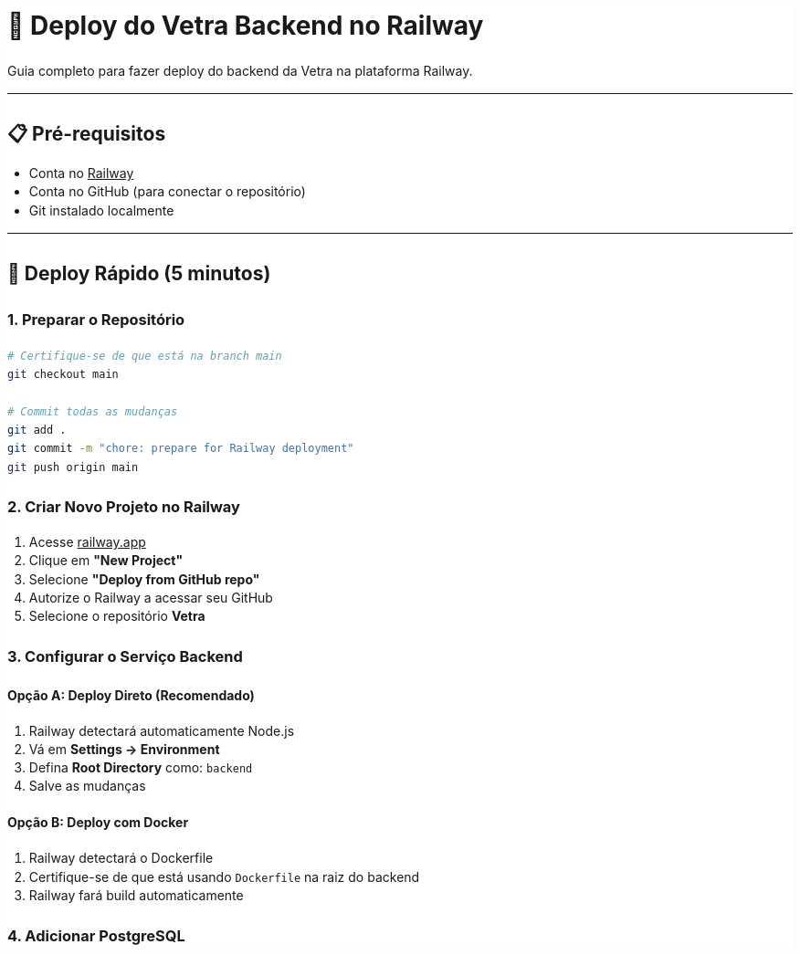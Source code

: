 # 🚂 Deploy do Vetra Backend no Railway

Guia completo para fazer deploy do backend da Vetra na plataforma Railway.

---

## 📋 Pré-requisitos

- Conta no [Railway](https://railway.app/)
- Conta no GitHub (para conectar o repositório)
- Git instalado localmente

---

## 🚀 Deploy Rápido (5 minutos)

### 1. Preparar o Repositório

```bash
# Certifique-se de que está na branch main
git checkout main

# Commit todas as mudanças
git add .
git commit -m "chore: prepare for Railway deployment"
git push origin main
```

### 2. Criar Novo Projeto no Railway

1. Acesse [railway.app](https://railway.app/)
2. Clique em **"New Project"**
3. Selecione **"Deploy from GitHub repo"**
4. Autorize o Railway a acessar seu GitHub
5. Selecione o repositório **Vetra**

### 3. Configurar o Serviço Backend

#### Opção A: Deploy Direto (Recomendado)

1. Railway detectará automaticamente Node.js
2. Vá em **Settings → Environment**
3. Defina **Root Directory** como: `backend`
4. Salve as mudanças

#### Opção B: Deploy com Docker

1. Railway detectará o Dockerfile
2. Certifique-se de que está usando `Dockerfile` na raiz do backend
3. Railway fará build automaticamente

### 4. Adicionar PostgreSQL
